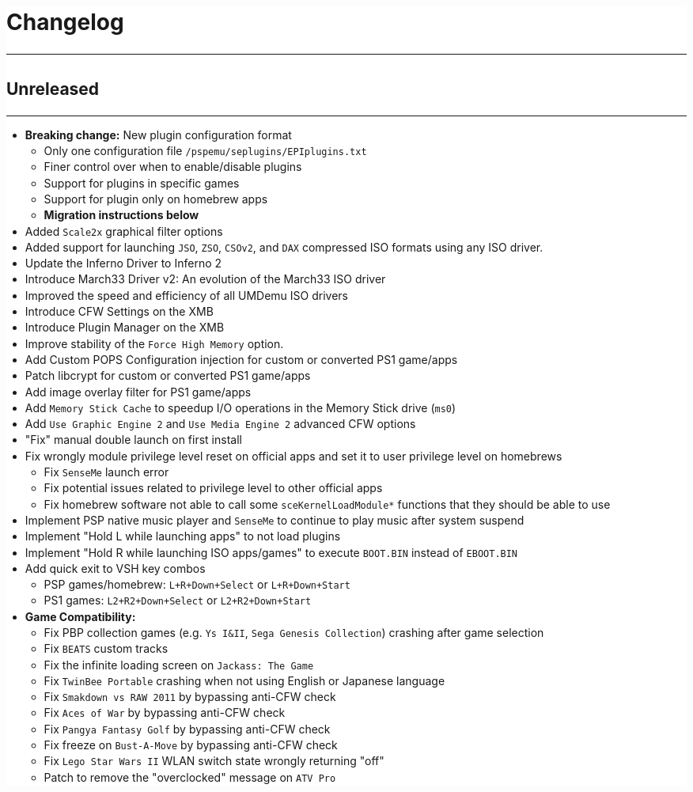 # Changelog
---

## Unreleased
---

- **Breaking change:** New plugin configuration format
    - Only one configuration file `/pspemu/seplugins/EPIplugins.txt`
    - Finer control over when to enable/disable plugins
    - Support for plugins in specific games
    - Support for plugin only on homebrew apps
	- **Migration instructions below**
- Added `Scale2x` graphical filter options
- Added support for launching `JSO`, `ZSO`, `CSOv2`, and `DAX` compressed ISO formats using any ISO driver.
- Update the Inferno Driver to Inferno 2
- Introduce March33 Driver v2: An evolution of the March33 ISO driver
- Improved the speed and efficiency of all UMDemu ISO drivers
- Introduce CFW Settings on the XMB
- Introduce Plugin Manager on the XMB
- Improve stability of the `Force High Memory` option.
- Add Custom POPS Configuration injection for custom or converted PS1 game/apps
- Patch libcrypt for custom or converted PS1 game/apps
- Add image overlay filter for PS1 game/apps
- Add `Memory Stick Cache` to speedup I/O operations in the Memory Stick drive (`ms0`)
- Add `Use Graphic Engine 2` and `Use Media Engine 2` advanced CFW options
- "Fix" manual double launch on first install
- Fix wrongly module privilege level reset on official apps and set it to user privilege level on homebrews
  - Fix `SenseMe` launch error
  - Fix potential issues related to privilege level to other official apps
  - Fix homebrew software not able to call some `sceKernelLoadModule*` functions that they should be able to use
- Implement PSP native music player and `SenseMe` to continue to play music after system suspend
- Implement "Hold L while launching apps" to not load plugins
- Implement "Hold R while launching ISO apps/games" to execute `BOOT.BIN` instead of `EBOOT.BIN`
- Add quick exit to VSH key combos
  - PSP games/homebrew: `L+R+Down+Select` or `L+R+Down+Start`
  - PS1 games: `L2+R2+Down+Select` or `L2+R2+Down+Start`
- **Game Compatibility:**
	- Fix PBP collection games (e.g. `Ys I&II`, `Sega Genesis Collection`) crashing after game selection
	- Fix `BEATS` custom tracks
	- Fix the infinite loading screen on `Jackass: The Game`
	- Fix `TwinBee Portable` crashing when not using English or Japanese language
	- Fix `Smakdown vs RAW 2011` by bypassing anti-CFW check
	- Fix `Aces of War` by bypassing anti-CFW check
	- Fix `Pangya Fantasy Golf` by bypassing anti-CFW check
	- Fix freeze on `Bust-A-Move` by bypassing anti-CFW check
	- Fix `Lego Star Wars II` WLAN switch state wrongly returning "off"
	- Patch to remove the "overclocked" message on `ATV Pro`
